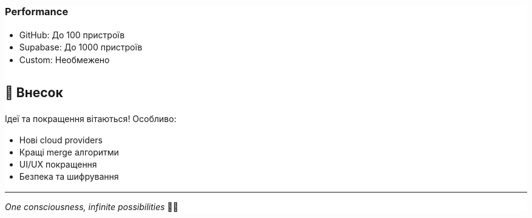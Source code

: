 ### Performance
- GitHub: До 100 пристроїв
- Supabase: До 1000 пристроїв  
- Custom: Необмежено

## 🤝 Внесок

Ідеї та покращення вітаються! Особливо:
- Нові cloud providers
- Кращі merge алгоритми
- UI/UX покращення
- Безпека та шифрування

---

*One consciousness, infinite possibilities* 🧠✨